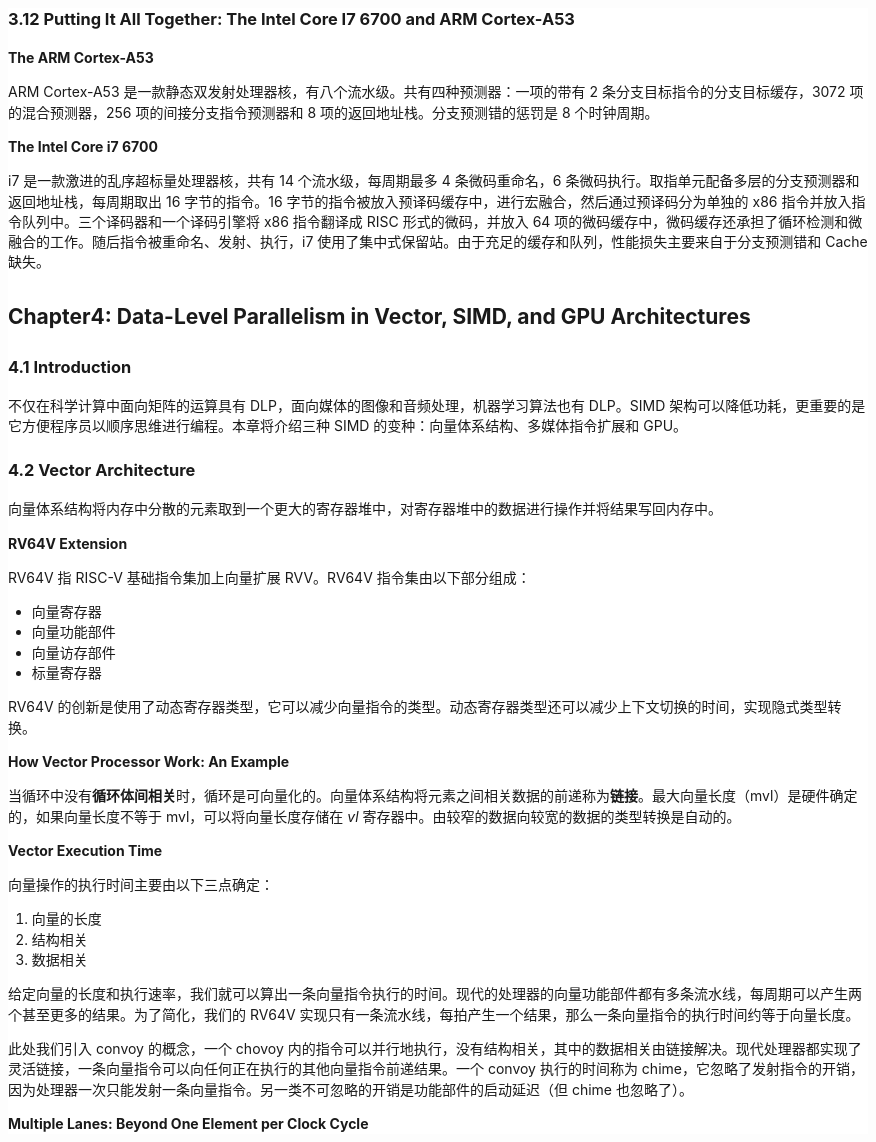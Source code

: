 ### 3.12 Putting It All Together: The Intel Core I7 6700 and ARM Cortex-A53

**The ARM Cortex-A53**

ARM Cortex-A53 是一款静态双发射处理器核，有八个流水级。共有四种预测器：一项的带有 2 条分支目标指令的分支目标缓存，3072 项的混合预测器，256 项的间接分支指令预测器和 8 项的返回地址栈。分支预测错的惩罚是 8 个时钟周期。

**The Intel Core i7 6700**

i7 是一款激进的乱序超标量处理器核，共有 14 个流水级，每周期最多 4 条微码重命名，6 条微码执行。取指单元配备多层的分支预测器和返回地址栈，每周期取出 16 字节的指令。16 字节的指令被放入预译码缓存中，进行宏融合，然后通过预译码分为单独的 x86 指令并放入指令队列中。三个译码器和一个译码引擎将 x86 指令翻译成 RISC 形式的微码，并放入 64 项的微码缓存中，微码缓存还承担了循环检测和微融合的工作。随后指令被重命名、发射、执行，i7 使用了集中式保留站。由于充足的缓存和队列，性能损失主要来自于分支预测错和 Cache 缺失。

## Chapter4: Data-Level Parallelism in Vector, SIMD, and GPU Architectures

### 4.1 Introduction

不仅在科学计算中面向矩阵的运算具有 DLP，面向媒体的图像和音频处理，机器学习算法也有 DLP。SIMD 架构可以降低功耗，更重要的是它方便程序员以顺序思维进行编程。本章将介绍三种 SIMD 的变种：向量体系结构、多媒体指令扩展和 GPU。

### 4.2 Vector Architecture

向量体系结构将内存中分散的元素取到一个更大的寄存器堆中，对寄存器堆中的数据进行操作并将结果写回内存中。

**RV64V Extension**

RV64V 指 RISC-V 基础指令集加上向量扩展 RVV。RV64V 指令集由以下部分组成：

- 向量寄存器
- 向量功能部件
- 向量访存部件
- 标量寄存器

RV64V 的创新是使用了动态寄存器类型，它可以减少向量指令的类型。动态寄存器类型还可以减少上下文切换的时间，实现隐式类型转换。

**How Vector Processor Work: An Example**

当循环中没有**循环体间相关**时，循环是可向量化的。向量体系结构将元素之间相关数据的前递称为**链接**。最大向量长度（mvl）是硬件确定的，如果向量长度不等于 mvl，可以将向量长度存储在 *vl* 寄存器中。由较窄的数据向较宽的数据的类型转换是自动的。

**Vector Execution Time**

向量操作的执行时间主要由以下三点确定：

1. 向量的长度
2. 结构相关
3. 数据相关

给定向量的长度和执行速率，我们就可以算出一条向量指令执行的时间。现代的处理器的向量功能部件都有多条流水线，每周期可以产生两个甚至更多的结果。为了简化，我们的 RV64V 实现只有一条流水线，每拍产生一个结果，那么一条向量指令的执行时间约等于向量长度。

此处我们引入 convoy 的概念，一个 chovoy 内的指令可以并行地执行，没有结构相关，其中的数据相关由链接解决。现代处理器都实现了灵活链接，一条向量指令可以向任何正在执行的其他向量指令前递结果。一个 convoy 执行的时间称为 chime，它忽略了发射指令的开销，因为处理器一次只能发射一条向量指令。另一类不可忽略的开销是功能部件的启动延迟（但 chime 也忽略了）。

**Multiple Lanes: Beyond One Element per Clock Cycle**
